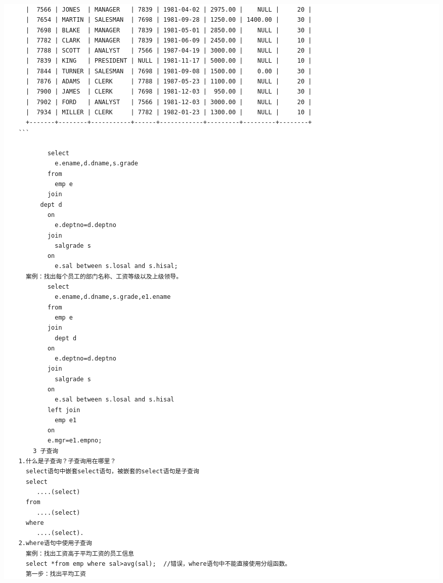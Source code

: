           |  7566 | JONES  | MANAGER   | 7839 | 1981-04-02 | 2975.00 |    NULL |     20 |
          |  7654 | MARTIN | SALESMAN  | 7698 | 1981-09-28 | 1250.00 | 1400.00 |     30 |
          |  7698 | BLAKE  | MANAGER   | 7839 | 1981-05-01 | 2850.00 |    NULL |     30 |
          |  7782 | CLARK  | MANAGER   | 7839 | 1981-06-09 | 2450.00 |    NULL |     10 |
          |  7788 | SCOTT  | ANALYST   | 7566 | 1987-04-19 | 3000.00 |    NULL |     20 |
          |  7839 | KING   | PRESIDENT | NULL | 1981-11-17 | 5000.00 |    NULL |     10 |
          |  7844 | TURNER | SALESMAN  | 7698 | 1981-09-08 | 1500.00 |    0.00 |     30 |
          |  7876 | ADAMS  | CLERK     | 7788 | 1987-05-23 | 1100.00 |    NULL |     20 |
          |  7900 | JAMES  | CLERK     | 7698 | 1981-12-03 |  950.00 |    NULL |     30 |
          |  7902 | FORD   | ANALYST   | 7566 | 1981-12-03 | 3000.00 |    NULL |     20 |
          |  7934 | MILLER | CLERK     | 7782 | 1982-01-23 | 1300.00 |    NULL |     10 |
          +-------+--------+-----------+------+------------+---------+---------+--------+
        ```
        
        ​        select 
        ​          e.ename,d.dname,s.grade
        ​        from 
        ​          emp e
        ​        join 
    ​          dept d
        ​        on 
        ​          e.deptno=d.deptno
        ​        join
        ​          salgrade s
        ​        on  
        ​          e.sal between s.losal and s.hisal;      
          案例：找出每个员工的部门名称、工资等级以及上级领导。
        ​        select 
        ​          e.ename,d.dname,s.grade,e1.ename
        ​        from 
        ​          emp e
        ​        join 
        ​          dept d
        ​        on 
        ​          e.deptno=d.deptno
        ​        join
        ​          salgrade s
        ​        on  
        ​          e.sal between s.losal and s.hisal
        ​        left join 
        ​          emp e1
        ​        on
        ​        e.mgr=e1.empno;
        ​    3 子查询
        1.什么是子查询？子查询用在哪里？
          select语句中嵌套select语句，被嵌套的select语句是子查询
          select
        ​     ....(select)
          from 
        ​     ....(select)
          where
        ​     ....(select).
        2.where语句中使用子查询
          案例：找出工资高于平均工资的员工信息
          select *from emp where sal>avg(sal);  //错误，where语句中不能直接使用分组函数。
          第一步：找出平均工资